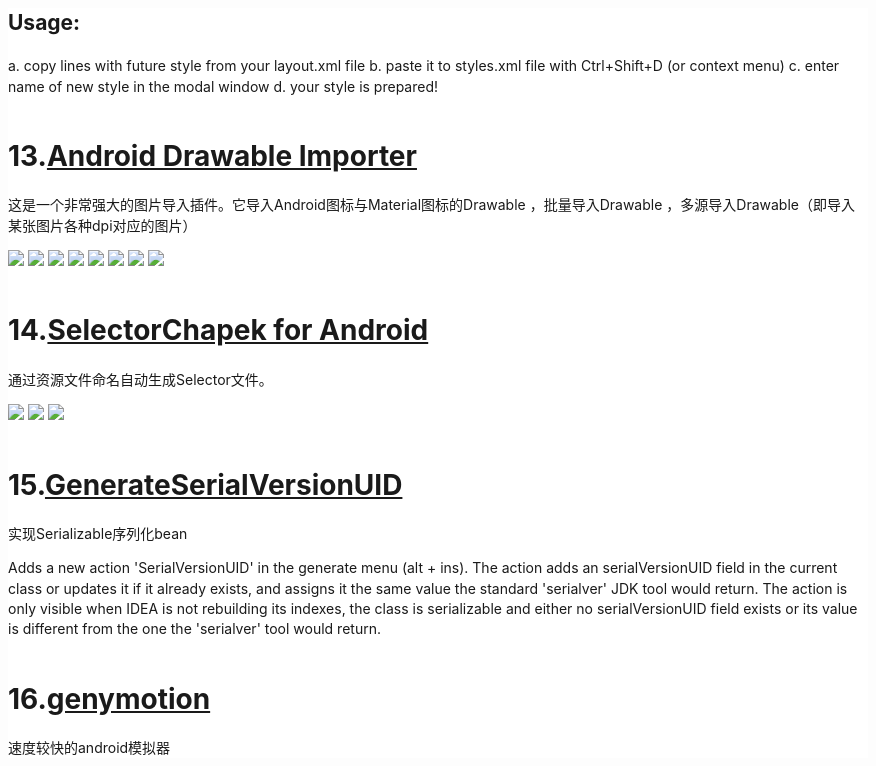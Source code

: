 ## Usage:
a. copy lines with future style from your layout.xml file
b. paste it to styles.xml file with Ctrl+Shift+D (or context menu)
c. enter name of new style in the modal window
d. your style is prepared!

# 13.[Android Drawable Importer](http://plugins.jetbrains.com/plugin/7658?pr=androidstudio)
这是一个非常强大的图片导入插件。它导入Android图标与Material图标的Drawable ，批量导入Drawable ，多源导入Drawable（即导入某张图片各种dpi对应的图片）

![](http://plugins.jetbrains.com/files/7658/screenshot_15535.png)
![](http://plugins.jetbrains.com/files/7658/screenshot_15691.png)
![](http://plugins.jetbrains.com/files/7658/screenshot_15533.png)
![](http://plugins.jetbrains.com/files/7658/screenshot_15537.png)
![](http://plugins.jetbrains.com/files/7658/screenshot_15536.png)
![](http://plugins.jetbrains.com/files/7658/screenshot_15534.png)
![](http://plugins.jetbrains.com/files/7658/screenshot_15532.png)
![](http://plugins.jetbrains.com/files/7658/screenshot_15351.png)

# 14.[SelectorChapek for Android](http://plugins.jetbrains.com/plugin/7298?pr=androidstudio)
通过资源文件命名自动生成Selector文件。

![](http://plugins.jetbrains.com/files/7298/screenshot_14292.png)
![](http://plugins.jetbrains.com/files/7298/screenshot_14291.png)
![](http://plugins.jetbrains.com/files/7298/screenshot_14290.png)

# 15.[GenerateSerialVersionUID](http://plugins.jetbrains.com/plugin/185?pr=androidstudio)
实现Serializable序列化bean

Adds a new action 'SerialVersionUID' in the generate menu (alt + ins). The action adds an serialVersionUID field in the current class or updates it if it already exists, and assigns it the same value the standard 'serialver' JDK tool would return. The action is only visible when IDEA is not rebuilding its indexes, the class is serializable and either no serialVersionUID field exists or its value is different from the one the 'serialver' tool would return.

# 16.[genymotion](http://plugins.jetbrains.com/plugin/7269?pr=androidstudio)
速度较快的android模拟器
